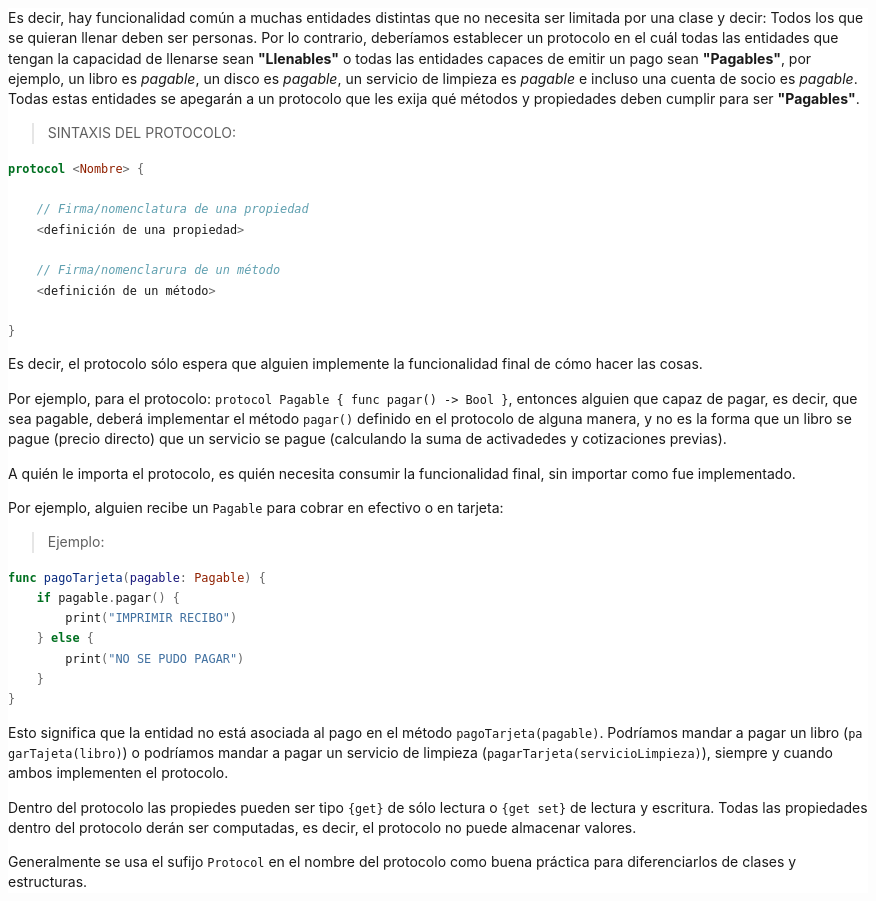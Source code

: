 Es decir, hay funcionalidad común a muchas entidades distintas que no necesita ser limitada por una clase y decir: Todos los que se quieran llenar deben ser personas. Por lo contrario, deberíamos establecer un protocolo en el cuál todas las entidades que tengan la capacidad de llenarse sean **"Llenables"** o todas las entidades capaces de emitir un pago sean **"Pagables"**, por ejemplo, un libro es *pagable*, un disco es *pagable*, un servicio de limpieza es *pagable* e incluso una cuenta de socio es *pagable*. Todas estas entidades se apegarán a un protocolo que les exija qué métodos y propiedades deben cumplir para ser **"Pagables"**.

> SINTAXIS DEL PROTOCOLO:

```swift
protocol <Nombre> {

    // Firma/nomenclatura de una propiedad
    <definición de una propiedad>

    // Firma/nomenclarura de un método
    <definición de un método>

} 
```

Es decir, el protocolo sólo espera que alguien implemente la funcionalidad final de cómo hacer las cosas.

Por ejemplo, para el protocolo: `protocol Pagable { func pagar() -> Bool }`, entonces alguien que capaz de pagar, es decir, que sea pagable, deberá implementar el método `pagar()` definido en el protocolo de alguna manera, y no es la forma que un libro se pague (precio directo) que un servicio se pague (calculando la suma de activadedes y cotizaciones previas).

A quién le importa el protocolo, es quién necesita consumir la funcionalidad final, sin importar como fue implementado.

Por ejemplo, alguien recibe un `Pagable` para cobrar en efectivo o en tarjeta:

> Ejemplo:

```swift
func pagoTarjeta(pagable: Pagable) {
    if pagable.pagar() {
        print("IMPRIMIR RECIBO")
    } else {
        print("NO SE PUDO PAGAR")
    }
}
```

Esto significa que la entidad no está asociada al pago en el método `pagoTarjeta(pagable)`. Podríamos mandar a pagar un libro (`pagarTajeta(libro)`) o podríamos mandar a pagar un servicio de limpieza (`pagarTarjeta(servicioLimpieza)`), siempre y cuando ambos implementen el protocolo.

Dentro del protocolo las propiedes pueden ser tipo `{get}` de sólo lectura o `{get set}` de lectura y escritura. Todas las propiedades dentro del protocolo derán ser computadas, es decir, el protocolo no puede almacenar valores.

Generalmente se usa el sufijo `Protocol` en el nombre del protocolo como buena práctica para diferenciarlos de clases y estructuras.
